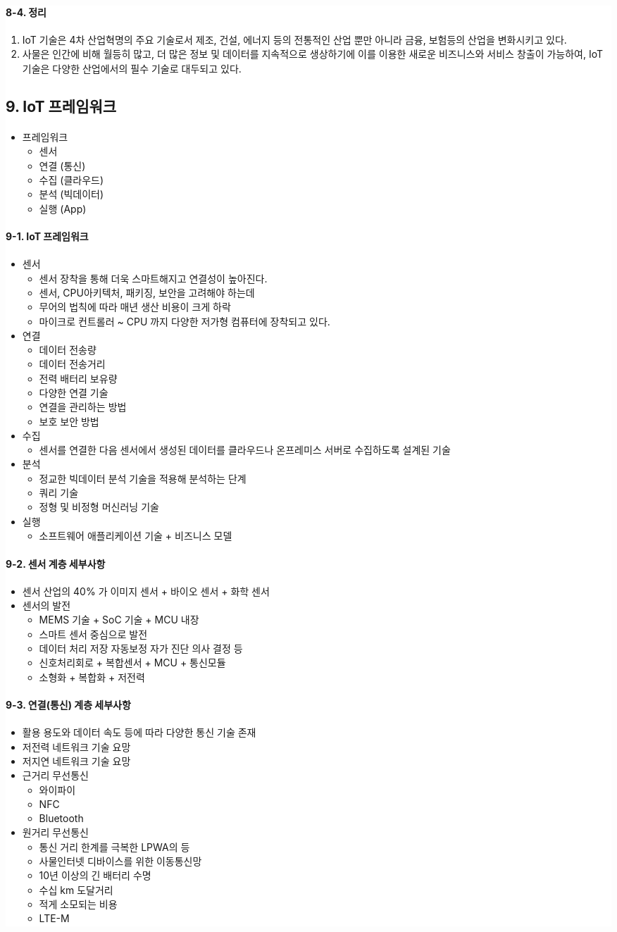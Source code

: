 #### 8-4. 정리

1. IoT 기술은 4차 산업혁명의 주요 기술로서 제조, 건설, 에너지 등의 전통적인 산업 뿐만 아니라 금융, 보험등의 산업을 변화시키고 있다.
2. 사물은 인간에 비해 월등히 많고, 더 많은 정보 및 데이터를 지속적으로 생상하기에 이를 이용한 새로운 비즈니스와 서비스 창출이 가능하여, IoT 기술은 다양한 산업에서의 필수 기술로 대두되고 있다.



## 9. IoT 프레임워크

* 프레임워크
  * 센서
  * 연결 (통신)
  * 수집 (클라우드)
  * 분석 (빅데이터)
  * 실행 (App)

#### 9-1. IoT 프레임워크

* 센서
  * 센서 장착을 통해 더욱 스마트해지고 연결성이 높아진다.
  * 센서, CPU아키텍처, 패키징, 보안을 고려해야 하는데
  * 무어의 법칙에 따라 매년 생산 비용이 크게 하락
  * 마이크로 컨트롤러 ~ CPU 까지 다양한 저가형 컴퓨터에 장착되고 있다.
* 연결
  * 데이터 전송량
  * 데이터 전송거리
  * 전력 배터리 보유량
  * 다양한 연결 기술
  * 연결을 관리하는 방법
  * 보호 보안 방법
* 수집
  * 센서를 연결한 다음 센서에서 생성된 데이터를 클라우드나 온프레미스 서버로 수집하도록 설계된 기술
* 분석
  * 정교한 빅데이터 분석 기술을 적용해 분석하는 단계
  * 쿼리 기술
  * 정형 및 비정형 머신러닝 기술
* 실행
  * 소프트웨어 애플리케이션 기술 + 비즈니스 모델

#### 9-2. 센서 계층 세부사항

* 센서 산업의 40% 가 이미지 센서 + 바이오 센서 + 화학 센서
* 센서의 발전
  * MEMS 기술 + SoC 기술 + MCU 내장
  * 스마트 센서 중심으로 발전
  * 데이터 처리 저장 자동보정 자가 진단 의사 결정 등
  * 신호처리회로 + 복합센서 + MCU + 통신모듈
  * 소형화 + 복합화 + 저전력

#### 9-3. 연결(통신) 계층 세부사항

* 활용 용도와 데이터 속도 등에 따라 다양한 통신 기술 존재
* 저전력 네트워크 기술 요망
* 저지연 네트워크 기술 요망
* 근거리 무선통신
  * 와이파이
  * NFC
  * Bluetooth
* 원거리 무선통신
  * 통신 거리 한계를 극복한 LPWA의 등
  * 사물인터넷 디바이스를 위한 이동통신망
  * 10년 이상의 긴 배터리 수명
  * 수십 km 도달거리
  * 적게 소모되는 비용
  * LTE-M